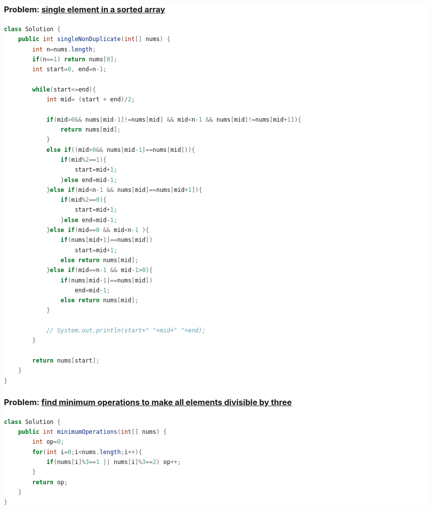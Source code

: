 ```java
```

### Problem: [single element in a sorted array](https://leetcode.com/problems/single-element-in-a-sorted-array/)

```java
class Solution {
    public int singleNonDuplicate(int[] nums) {
        int n=nums.length;
        if(n==1) return nums[0];
        int start=0, end=n-1;

        while(start<=end){
            int mid= (start + end)/2;

            if(mid>0&& nums[mid-1]!=nums[mid] && mid<n-1 && nums[mid]!=nums[mid+1]){
                return nums[mid];
            }
            else if((mid>0&& nums[mid-1]==nums[mid])){
                if(mid%2==1){
                    start=mid+1;
                }else end=mid-1;
            }else if(mid<n-1 && nums[mid]==nums[mid+1]){
                if(mid%2==0){
                    start=mid+1;
                }else end=mid-1;
            }else if(mid==0 && mid<n-1 ){
                if(nums[mid+1]==nums[mid])
                    start=mid+1;
                else return nums[mid];
            }else if(mid==n-1 && mid-1>0){
                if(nums[mid-1]==nums[mid])
                    end=mid-1;
                else return nums[mid];
            }

            // System.out.println(start+" "+mid+" "+end);
        }

        return nums[start];
    }
}
```

### Problem: [find minimum operations to make all elements divisible by three](https://leetcode.com/problems/find-minimum-operations-to-make-all-elements-divisible-by-three/)

```java
class Solution {
    public int minimumOperations(int[] nums) {
        int op=0;
        for(int i=0;i<nums.length;i++){
            if(nums[i]%3==1 || nums[i]%3==2) op++;
        }
        return op;
    }
}
```
